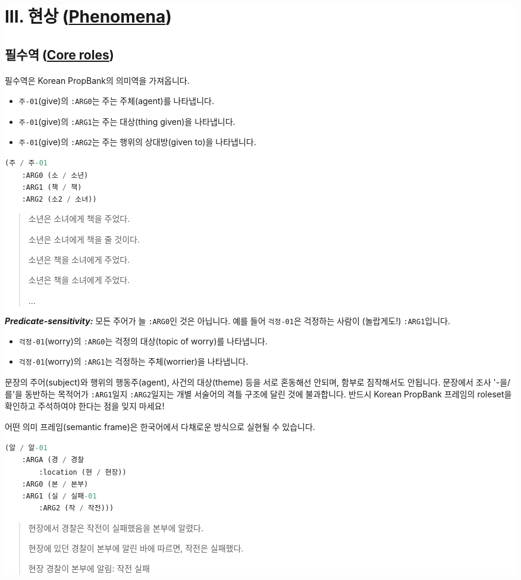 
# III. 현상 ([Phenomena](https://github.com/amrisi/amr-guidelines/blob/master/amr.md#part-iii--phenomena))

## 필수역 ([Core roles](https://github.com/amrisi/amr-guidelines/blob/master/amr.md#core-roles))

필수역은 Korean PropBank의 의미역을 가져옵니다.

- `주-01`(give)의 `:ARG0`는 주는 주체(agent)를 나타냅니다.

- `주-01`(give)의 `:ARG1`는 주는 대상(thing given)을 나타냅니다.

- `주-01`(give)의 `:ARG2`는 주는 행위의 상대방(given to)을 나타냅니다.

~~~lisp
(주 / 주-01
    :ARG0 (소 / 소년)
    :ARG1 (책 / 책)
    :ARG2 (소2 / 소녀))
~~~
>소년은 소녀에게 책을 주었다.
>
>소년은 소녀에게 책을 줄 것이다.
>
>소년은 책을 소녀에게 주었다.
>
>소년은 책을 소녀에게 주었다.
>
>...

***Predicate-sensitivity:*** 모든 주어가 늘 `:ARG0`인 것은 아닙니다. 예를 들어 `걱정-01`은 걱정하는 사람이 (놀랍게도!) `:ARG1`입니다.

- `걱정-01`(worry)의 `:ARG0`는 걱정의 대상(topic of worry)를 나타냅니다.

- `걱정-01`(worry)의 `:ARG1`는 걱정하는 주체(worrier)을 나타냅니다.

문장의 주어(subject)와 행위의 행동주(agent), 사건의 대상(theme) 등을 서로 혼동해선 안되며, 함부로 짐작해서도 안됩니다. 문장에서 조사 '-을/를'을 동반하는 목적어가 `:ARG1`일지 `:ARG2`일지는 개별 서술어의 격틀 구조에 달린 것에 불과합니다. 반드시 Korean PropBank 프레임의 roleset을 확인하고 주석하여야 한다는 점을 잊지 마세요!

어떤 의미 프레임(semantic frame)은 한국어에서 다채로운 방식으로 실현될 수 있습니다.

~~~lisp
(알 / 알-01
    :ARGA (경 / 경찰
        :location (현 / 현장))
    :ARG0 (본 / 본부)
    :ARG1 (실 / 실패-01
        :ARG2 (작 / 작전)))
~~~
> 현장에서 경찰은 작전이 실패했음을 본부에 알렸다.
>
> 현장에 있던 경찰이 본부에 알린 바에 따르면, 작전은 실패했다.
>
> 현장 경찰이 본부에 알림: 작전 실패
